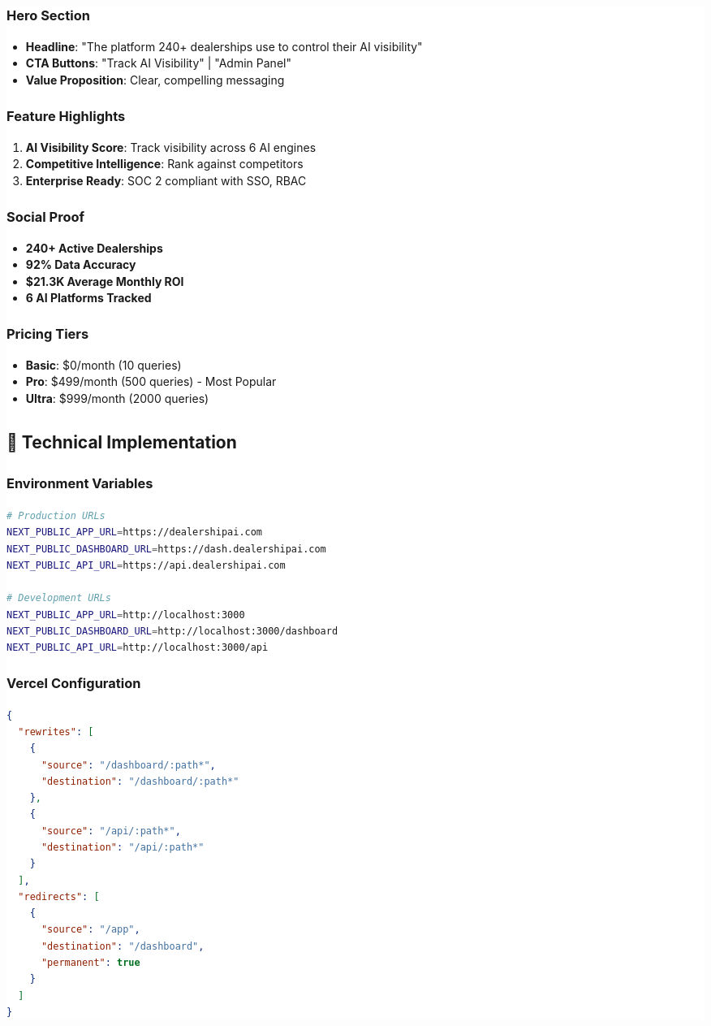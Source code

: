 ### Hero Section
- **Headline**: "The platform 240+ dealerships use to control their AI visibility"
- **CTA Buttons**: "Track AI Visibility" | "Admin Panel"
- **Value Proposition**: Clear, compelling messaging

### Feature Highlights
1. **AI Visibility Score**: Track visibility across 6 AI engines
2. **Competitive Intelligence**: Rank against competitors
3. **Enterprise Ready**: SOC 2 compliant with SSO, RBAC

### Social Proof
- **240+ Active Dealerships**
- **92% Data Accuracy**
- **$21.3K Average Monthly ROI**
- **6 AI Platforms Tracked**

### Pricing Tiers
- **Basic**: $0/month (10 queries)
- **Pro**: $499/month (500 queries) - Most Popular
- **Ultra**: $999/month (2000 queries)

## 🔧 Technical Implementation

### Environment Variables
```bash
# Production URLs
NEXT_PUBLIC_APP_URL=https://dealershipai.com
NEXT_PUBLIC_DASHBOARD_URL=https://dash.dealershipai.com
NEXT_PUBLIC_API_URL=https://api.dealershipai.com

# Development URLs
NEXT_PUBLIC_APP_URL=http://localhost:3000
NEXT_PUBLIC_DASHBOARD_URL=http://localhost:3000/dashboard
NEXT_PUBLIC_API_URL=http://localhost:3000/api
```

### Vercel Configuration
```json
{
  "rewrites": [
    {
      "source": "/dashboard/:path*",
      "destination": "/dashboard/:path*"
    },
    {
      "source": "/api/:path*",
      "destination": "/api/:path*"
    }
  ],
  "redirects": [
    {
      "source": "/app",
      "destination": "/dashboard",
      "permanent": true
    }
  ]
}
```
